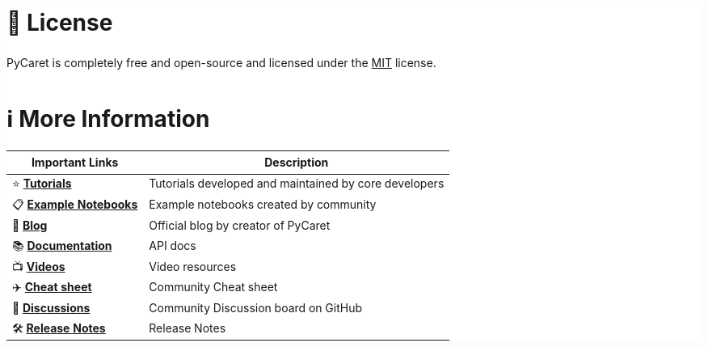 # 📝 License
PyCaret is completely free and open-source and licensed under the [MIT](https://github.com/pycaret/pycaret/blob/master/LICENSE) license.

# ℹ️ More Information

| Important Links              |            Description                                       |
| -------------------------- | -------------------------------------------------------------- |
| :star: **[Tutorials]**        | Tutorials developed and maintained by core developers       |
| :clipboard: **[Example Notebooks]** | Example notebooks created by community               |
| :orange_book: **[Blog]** | Official blog by creator of PyCaret                      |
| :books: **[Documentation]**      | API docs                              |
| :tv: **[Videos]**            | Video resources             |
| ✈️ **[Cheat sheet]**            | Community Cheat sheet            |
| :loudspeaker: **[Discussions]**        | Community Discussion board on GitHub|
| :hammer_and_wrench: **[Release Notes]**          | Release Notes          |

[tutorials]: https://pycaret.gitbook.io/docs/get-started/tutorials
[Example notebooks]: https://github.com/pycaret/examples
[Blog]: https://pycaret.gitbook.io/docs/learn-pycaret/official-blog
[Documentation]: https://pycaret.gitbook.io/docs/
[Videos]: https://pycaret.gitbook.io/docs/learn-pycaret/videos
[Cheat sheet]: https://pycaret.gitbook.io/docs/learn-pycaret/cheat-sheet
[Discussions]: https://github.com/pycaret/pycaret/discussions
[Release Notes]: https://github.com/pycaret/pycaret/releases
